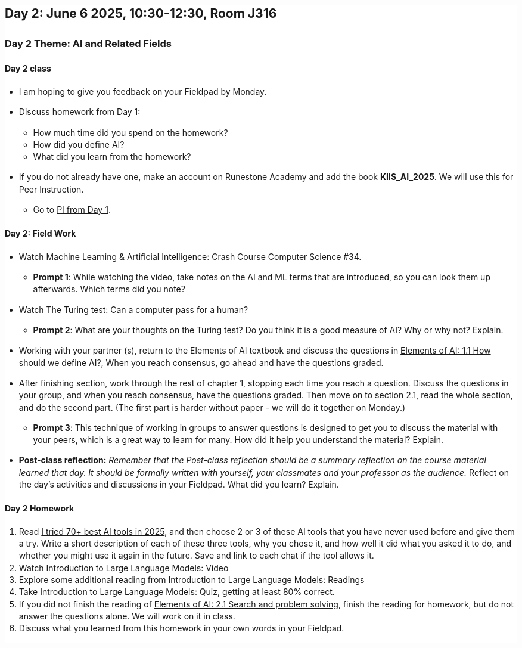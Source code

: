 
## Day 2: June 6 2025, 10:30-12:30, Room J316

### Day 2 Theme: AI and Related Fields

#### Day 2 class

- I am hoping to give you feedback on your Fieldpad by Monday.
- Discuss homework from Day 1:
  - How much time did you spend on the homework?
  - How did you define AI?
  - What did you learn from the homework?

- If you do not already have one, make an account on [Runestone Academy](https://runestone.academy/) and add the book **KIIS_AI_2025**. We will use this for Peer Instruction.
  - Go to [PI from Day 1](https://runestone.academy/runestone/peer/peer_question?assignment_id=222668).

#### Day 2: Field Work

- Watch [Machine Learning & Artificial Intelligence: Crash Course Computer Science #34](https://youtu.be/z-EtmaFJieY?feature=shared).
  - **Prompt 1**: While watching the video, take notes on the AI and ML terms that are introduced, so you can look them up afterwards. Which terms did you note?

- Watch [The Turing test: Can a computer pass for a human? ](https://youtu.be/3wLqsRLvV-c?feature=shared)
  - **Prompt 2**: What are your thoughts on the Turing test? Do you think it is a good measure of AI? Why or why not? Explain.

- Working with your partner (s), return to the Elements of AI textbook and discuss the questions in [Elements of AI: 1.1 How should we define AI?](https://course.elementsofai.com/1/1), When you reach consensus, go ahead and have the questions graded.

- After finishing section, work through the rest of chapter 1, stopping each time you reach a question. Discuss the questions in your group, and when you reach consensus, have the questions graded. Then move on to section 2.1, read the whole section, and do the second part. (The first part is harder without paper - we will do it together on Monday.)
  - **Prompt 3**: This technique of working in groups to answer questions is designed to get you to discuss the material with your peers, which is a great way to learn for many. How did it help you understand the material? Explain.

- **Post-class reflection:** *Remember that the Post-class reflection should be a summary reflection on the course material learned that day. It should be formally written with yourself, your classmates and your professor as the audience.* Reflect on the day’s activities and discussions in your Fieldpad. What did you learn? Explain.

#### Day 2 Homework

1. Read [I tried 70+ best AI tools in 2025](https://www.techradar.com/best/best-ai-tools), and then choose 2 or 3 of these AI tools that you have never used before and give them a try. Write a short description of each of these three tools, why you chose it, and how well it did what you asked it to do, and whether you might use it again in the future. Save and link to each chat if the tool allows it.
1. Watch [Introduction to Large Language Models: Video](https://www.cloudskillsboost.google/paths/118/course_templates/539/video/518194)
1. Explore some additional reading from [Introduction to Large Language Models: Readings](https://www.cloudskillsboost.google/paths/118/course_templates/539/documents/518195)
1. Take [Introduction to Large Language Models: Quiz](https://www.cloudskillsboost.google/paths/118/course_templates/539/quizzes/518196), getting at least 80% correct.
1. If you did not finish the reading of [Elements of AI: 2.1 Search and problem solving](https://course.elementsofai.com/2/1), finish the reading for homework, but do not answer the questions alone. We will work on it in class.
1. Discuss what you learned from this homework in your own words in your Fieldpad.

---